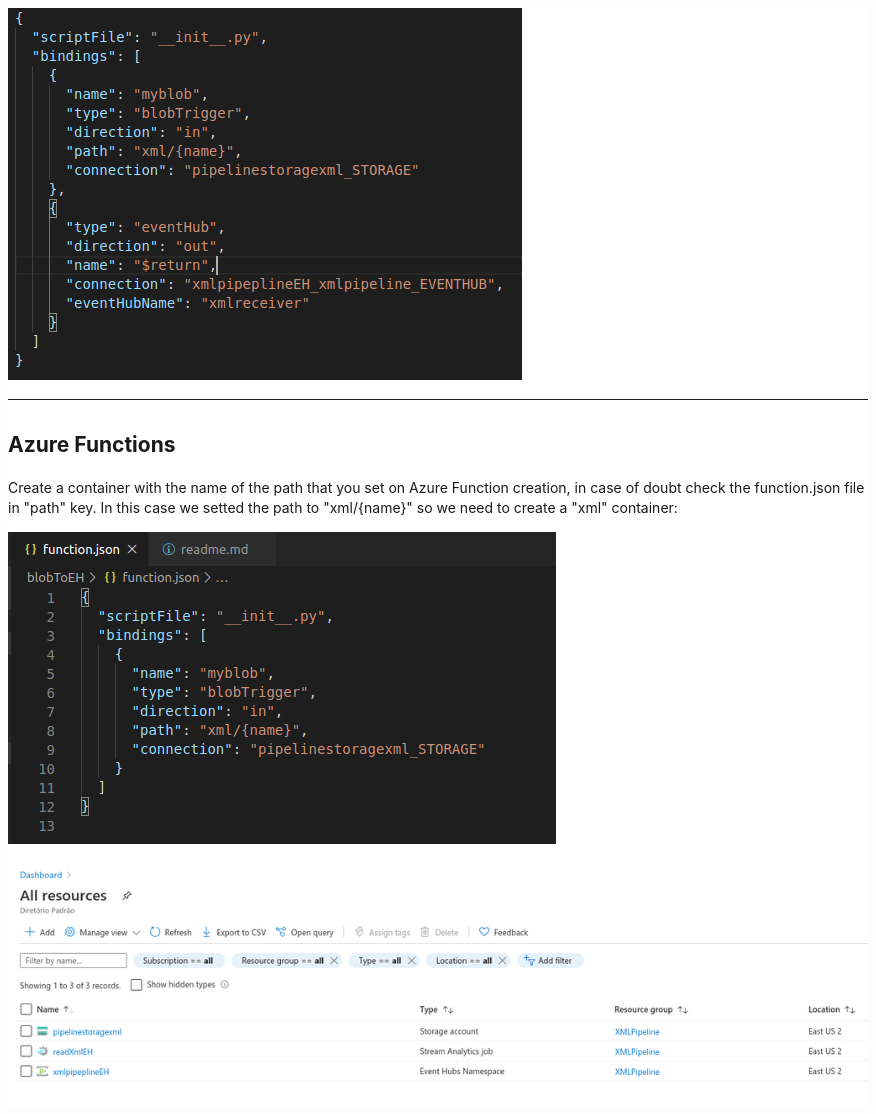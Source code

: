 ![](_img/17_.png)


---

Azure Functions
---

Create a container with the name of the path that you set on Azure Function creation, in case of doubt check the function.json file in "path" key. In this case we setted the path to "xml/{name}" so we need to create a "xml" container:

![](_img/16_.png)

![](_img/14_.png)
